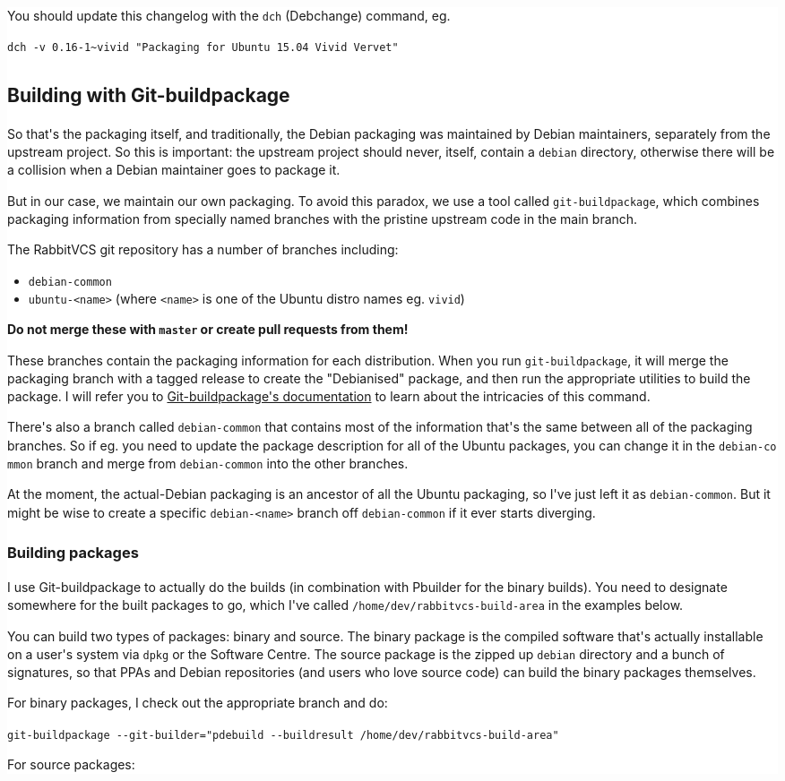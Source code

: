 You should update this changelog with the `dch` (Debchange) command, eg.

```text
dch -v 0.16-1~vivid "Packaging for Ubuntu 15.04 Vivid Vervet"
```

## Building with Git-buildpackage

So that's the packaging itself, and traditionally, the Debian packaging was maintained by Debian maintainers, separately from the upstream project. So this is important: the upstream project should never, itself, contain a `debian` directory, otherwise there will be a collision when a Debian maintainer goes to package it.

But in our case, we maintain our own packaging. To avoid this paradox, we use a tool called `git-buildpackage`, which combines packaging information from specially named branches with the pristine upstream code in the main branch.

The RabbitVCS git repository has a number of branches including:

  * `debian-common`
  * `ubuntu-<name>` (where `<name>` is one of the Ubuntu distro names eg. `vivid`)

**Do not merge these with `master` or create pull requests from them!**

These branches contain the packaging information for each distribution. When you run `git-buildpackage`, it will merge the packaging branch with a tagged release to create the "Debianised" package, and then run the appropriate utilities to build the package. I will refer you to [Git-buildpackage's documentation](https://honk.sigxcpu.org/piki/projects/git-buildpackage/) to learn about the intricacies of this command.

There's also a branch called `debian-common` that contains most of the information that's the same between all of the packaging branches. So if eg. you need to update the package description for all of the Ubuntu packages, you can change it in the `debian-common` branch and merge from `debian-common` into the other branches.

At the moment, the actual-Debian packaging is an ancestor of all the Ubuntu packaging, so I've just left it as `debian-common`. But it might be wise to create a specific `debian-<name>` branch off `debian-common` if it ever starts diverging.

### Building packages

I use Git-buildpackage to actually do the builds (in combination with Pbuilder for the binary builds). You need to designate somewhere for the built packages to go, which I've called `/home/dev/rabbitvcs-build-area` in the examples below.

You can build two types of packages: binary and source. The binary package is the compiled software that's actually installable on a user's system via `dpkg` or the Software Centre. The source package is the zipped up `debian` directory and a bunch of signatures, so that PPAs and Debian repositories (and users who love source code) can build the binary packages themselves.

For binary packages, I check out the appropriate branch and do:

```text
git-buildpackage --git-builder="pdebuild --buildresult /home/dev/rabbitvcs-build-area"
```

For source packages:
